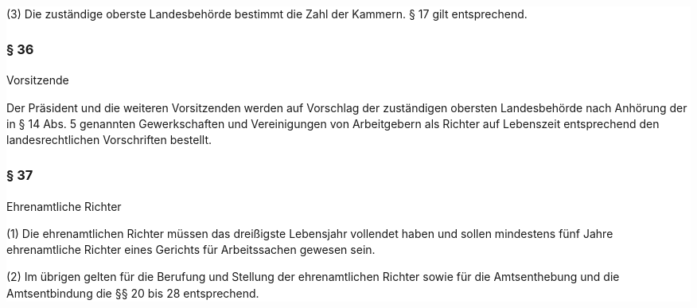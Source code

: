<div class="jurAbsatz">

(3) Die zuständige oberste Landesbehörde bestimmt die Zahl der Kammern.
§ 17 gilt entsprechend.

</div>

</div>

</div>

</div>

<span id="BJNR012670953BJNE005902305.html"></span>

### § 36  
Vorsitzende

<div>

<div class="jnhtml">

<div>

<div class="jurAbsatz">

Der Präsident und die weiteren Vorsitzenden werden auf Vorschlag der
zuständigen obersten Landesbehörde nach Anhörung der in § 14 Abs. 5
genannten Gewerkschaften und Vereinigungen von Arbeitgebern als Richter
auf Lebenszeit entsprechend den landesrechtlichen Vorschriften bestellt.

</div>

</div>

</div>

</div>

<span id="BJNR012670953BJNE006001305.html"></span>

### § 37  
Ehrenamtliche Richter

<div>

<div class="jnhtml">

<div>

<div class="jurAbsatz">

(1) Die ehrenamtlichen Richter müssen das dreißigste Lebensjahr
vollendet haben und sollen mindestens fünf Jahre ehrenamtliche Richter
eines Gerichts für Arbeitssachen gewesen sein.

</div>

<div class="jurAbsatz">

(2) Im übrigen gelten für die Berufung und Stellung der ehrenamtlichen
Richter sowie für die Amtsenthebung und die Amtsentbindung die §§ 20 bis
28 entsprechend.
